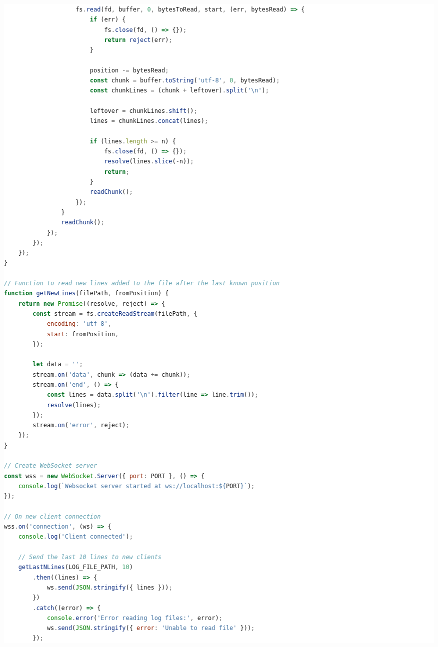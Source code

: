 ```js
                    fs.read(fd, buffer, 0, bytesToRead, start, (err, bytesRead) => {
                        if (err) {
                            fs.close(fd, () => {});
                            return reject(err);
                        }

                        position -= bytesRead;
                        const chunk = buffer.toString('utf-8', 0, bytesRead);
                        const chunkLines = (chunk + leftover).split('\n');

                        leftover = chunkLines.shift();
                        lines = chunkLines.concat(lines);

                        if (lines.length >= n) {
                            fs.close(fd, () => {});
                            resolve(lines.slice(-n));
                            return;
                        }
                        readChunk();
                    });
                }
                readChunk();
            });
        });
    });
}

// Function to read new lines added to the file after the last known position
function getNewLines(filePath, fromPosition) {
    return new Promise((resolve, reject) => {
        const stream = fs.createReadStream(filePath, {
            encoding: 'utf-8',
            start: fromPosition,
        });

        let data = '';
        stream.on('data', chunk => (data += chunk));
        stream.on('end', () => {
            const lines = data.split('\n').filter(line => line.trim());
            resolve(lines);
        });
        stream.on('error', reject);
    });
}

// Create WebSocket server
const wss = new WebSocket.Server({ port: PORT }, () => {
    console.log(`Websocket server started at ws://localhost:${PORT}`);
});

// On new client connection
wss.on('connection', (ws) => {
    console.log('Client connected');

    // Send the last 10 lines to new clients
    getLastNLines(LOG_FILE_PATH, 10)
        .then((lines) => {
            ws.send(JSON.stringify({ lines }));
        })
        .catch((error) => {
            console.error('Error reading log files:', error);
            ws.send(JSON.stringify({ error: 'Unable to read file' }));
        });
```